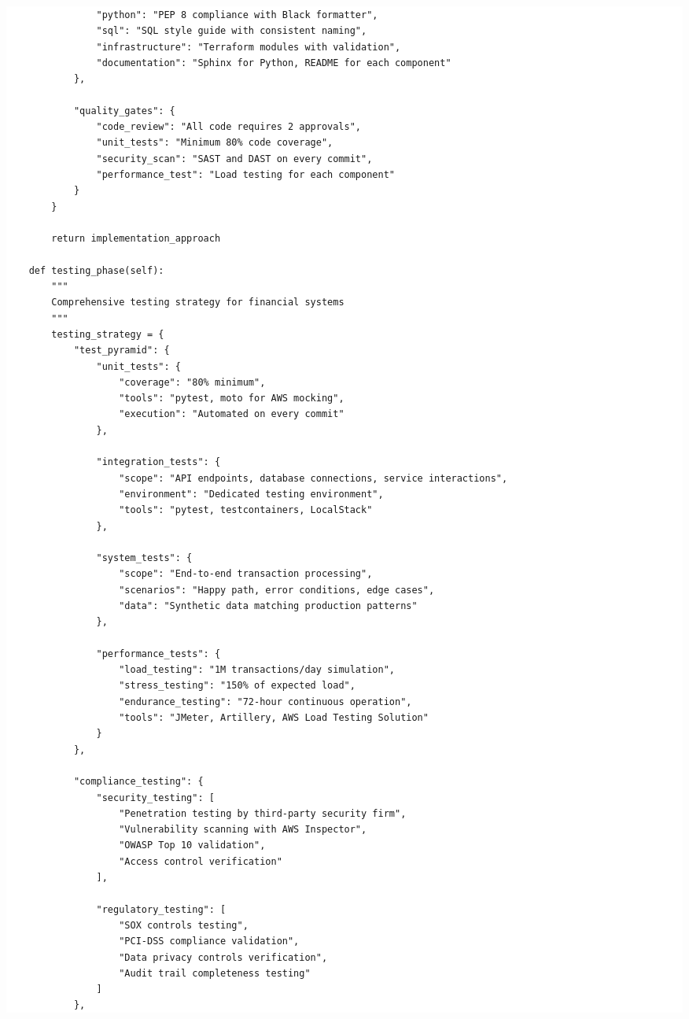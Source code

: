 ```
                "python": "PEP 8 compliance with Black formatter",
                "sql": "SQL style guide with consistent naming",
                "infrastructure": "Terraform modules with validation",
                "documentation": "Sphinx for Python, README for each component"
            },
            
            "quality_gates": {
                "code_review": "All code requires 2 approvals",
                "unit_tests": "Minimum 80% code coverage",
                "security_scan": "SAST and DAST on every commit",
                "performance_test": "Load testing for each component"
            }
        }
        
        return implementation_approach
    
    def testing_phase(self):
        """
        Comprehensive testing strategy for financial systems
        """
        testing_strategy = {
            "test_pyramid": {
                "unit_tests": {
                    "coverage": "80% minimum",
                    "tools": "pytest, moto for AWS mocking",
                    "execution": "Automated on every commit"
                },
                
                "integration_tests": {
                    "scope": "API endpoints, database connections, service interactions",
                    "environment": "Dedicated testing environment",
                    "tools": "pytest, testcontainers, LocalStack"
                },
                
                "system_tests": {
                    "scope": "End-to-end transaction processing",
                    "scenarios": "Happy path, error conditions, edge cases",
                    "data": "Synthetic data matching production patterns"
                },
                
                "performance_tests": {
                    "load_testing": "1M transactions/day simulation",
                    "stress_testing": "150% of expected load",
                    "endurance_testing": "72-hour continuous operation",
                    "tools": "JMeter, Artillery, AWS Load Testing Solution"
                }
            },
            
            "compliance_testing": {
                "security_testing": [
                    "Penetration testing by third-party security firm",
                    "Vulnerability scanning with AWS Inspector",
                    "OWASP Top 10 validation",
                    "Access control verification"
                ],
                
                "regulatory_testing": [
                    "SOX controls testing",
                    "PCI-DSS compliance validation", 
                    "Data privacy controls verification",
                    "Audit trail completeness testing"
                ]
            },
```